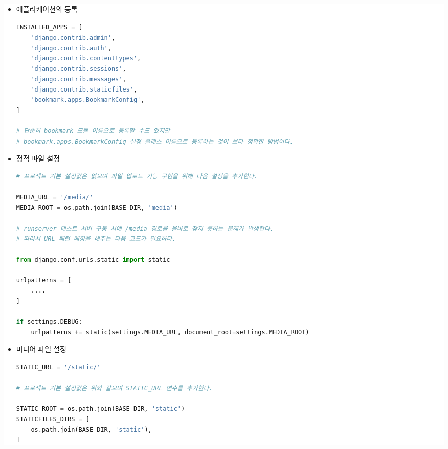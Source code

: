 - 애플리케이션의 등록
    
    ```Python
    INSTALLED_APPS = [
        'django.contrib.admin',
        'django.contrib.auth',
        'django.contrib.contenttypes',
        'django.contrib.sessions',
        'django.contrib.messages',
        'django.contrib.staticfiles',
        'bookmark.apps.BookmarkConfig',
    ]
    
    # 단순히 bookmark 모듈 이름으로 등록할 수도 있지만 
    # bookmark.apps.BookmarkConfig 설정 클래스 이름으로 등록하는 것이 보다 정확한 방법이다.
    ```
    
- 정적 파일 설정
    
    ```Python
    # 프로젝트 기본 설정값은 없으며 파일 업로드 기능 구현을 위해 다음 설정을 추가한다.
    
    MEDIA_URL = '/media/'
    MEDIA_ROOT = os.path.join(BASE_DIR, 'media')
    
    # runserver 테스트 서버 구동 시에 /media 경로를 올바로 찾지 못하는 문제가 발생한다.
    # 따라서 URL 패턴 매칭을 해주는 다음 코드가 필요하다.
    
    from django.conf.urls.static import static
    
    urlpatterns = [
        ....
    ]
    
    if settings.DEBUG:
        urlpatterns += static(settings.MEDIA_URL, document_root=settings.MEDIA_ROOT)
    ```
    
- 미디어 파일 설정
    
    ```Python
    STATIC_URL = '/static/'
    
    # 프로젝트 기본 설정값은 위와 같으며 STATIC_URL 변수를 추가한다.
    
    STATIC_ROOT = os.path.join(BASE_DIR, 'static')
    STATICFILES_DIRS = [
        os.path.join(BASE_DIR, 'static'),
    ]
    ```
    